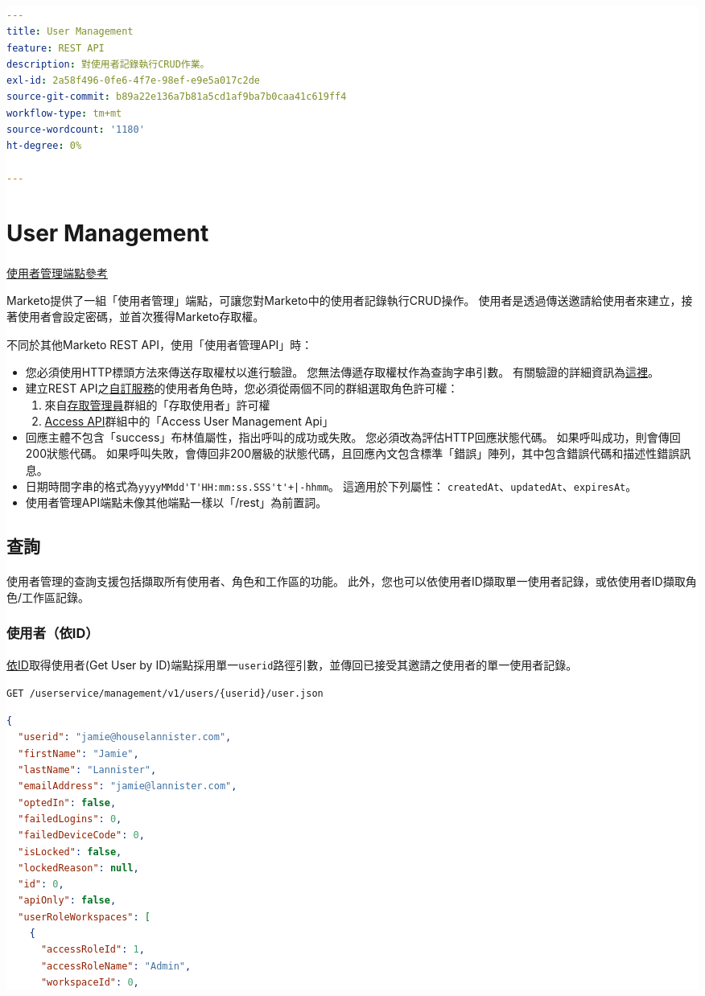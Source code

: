 ```yaml
---
title: User Management
feature: REST API
description: 對使用者記錄執行CRUD作業。
exl-id: 2a58f496-0fe6-4f7e-98ef-e9e5a017c2de
source-git-commit: b89a22e136a7b81a5cd1af9ba7b0caa41c619ff4
workflow-type: tm+mt
source-wordcount: '1180'
ht-degree: 0%

---
```


# User Management

[使用者管理端點參考](https://developer.adobe.com/marketo-apis/api/user/)

Marketo提供了一組「使用者管理」端點，可讓您對Marketo中的使用者記錄執行CRUD操作。 使用者是透過傳送邀請給使用者來建立，接著使用者會設定密碼，並首次獲得Marketo存取權。

不同於其他Marketo REST API，使用「使用者管理API」時：

- 您必須使用HTTP標頭方法來傳送存取權杖以進行驗證。 您無法傳遞存取權杖作為查詢字串引數。 有關驗證的詳細資訊為[這裡](authentication.md)。
- 建立REST API之[自訂服務](https://experienceleague.adobe.com/zh-hant/docs/marketo/using/product-docs/administration/additional-integrations/create-a-custom-service-for-use-with-rest-api)的使用者角色時，您必須從兩個不同的群組選取角色許可權：
   1. 來自[存取管理員](https://experienceleague.adobe.com/zh-hant/docs/marketo/using/product-docs/administration/users-and-roles/descriptions-of-role-permissions)群組的「存取使用者」許可權
   1. [Access API](https://experienceleague.adobe.com/zh-hant/docs/marketo/using/product-docs/administration/users-and-roles/descriptions-of-role-permissions)群組中的「Access User Management Api」
- 回應主體不包含「success」布林值屬性，指出呼叫的成功或失敗。 您必須改為評估HTTP回應狀態代碼。 如果呼叫成功，則會傳回200狀態代碼。 如果呼叫失敗，會傳回非200層級的狀態代碼，且回應內文包含標準「錯誤」陣列，其中包含錯誤代碼和描述性錯誤訊息。
- 日期時間字串的格式為`yyyyMMdd'T'HH:mm:ss.SSS't'+|-hhmm`。 這適用於下列屬性： `createdAt`、`updatedAt`、`expiresAt`。
- 使用者管理API端點未像其他端點一樣以「/rest」為前置詞。

## 查詢

使用者管理的查詢支援包括擷取所有使用者、角色和工作區的功能。 此外，您也可以依使用者ID擷取單一使用者記錄，或依使用者ID擷取角色/工作區記錄。

### 使用者（依ID）

[依ID](https://developer.adobe.com/marketo-apis/api/user/#tag/User-Management/operation/getUserUsingGET)取得使用者(Get User by ID)端點採用單一`userid`路徑引數，並傳回已接受其邀請之使用者的單一使用者記錄。

```
GET /userservice/management/v1/users/{userid}/user.json
```

```json
{
  "userid": "jamie@houselannister.com",
  "firstName": "Jamie",
  "lastName": "Lannister",
  "emailAddress": "jamie@lannister.com",
  "optedIn": false,
  "failedLogins": 0,
  "failedDeviceCode": 0,
  "isLocked": false,
  "lockedReason": null,
  "id": 0,
  "apiOnly": false,
  "userRoleWorkspaces": [
    {
      "accessRoleId": 1,
      "accessRoleName": "Admin",
      "workspaceId": 0,
```